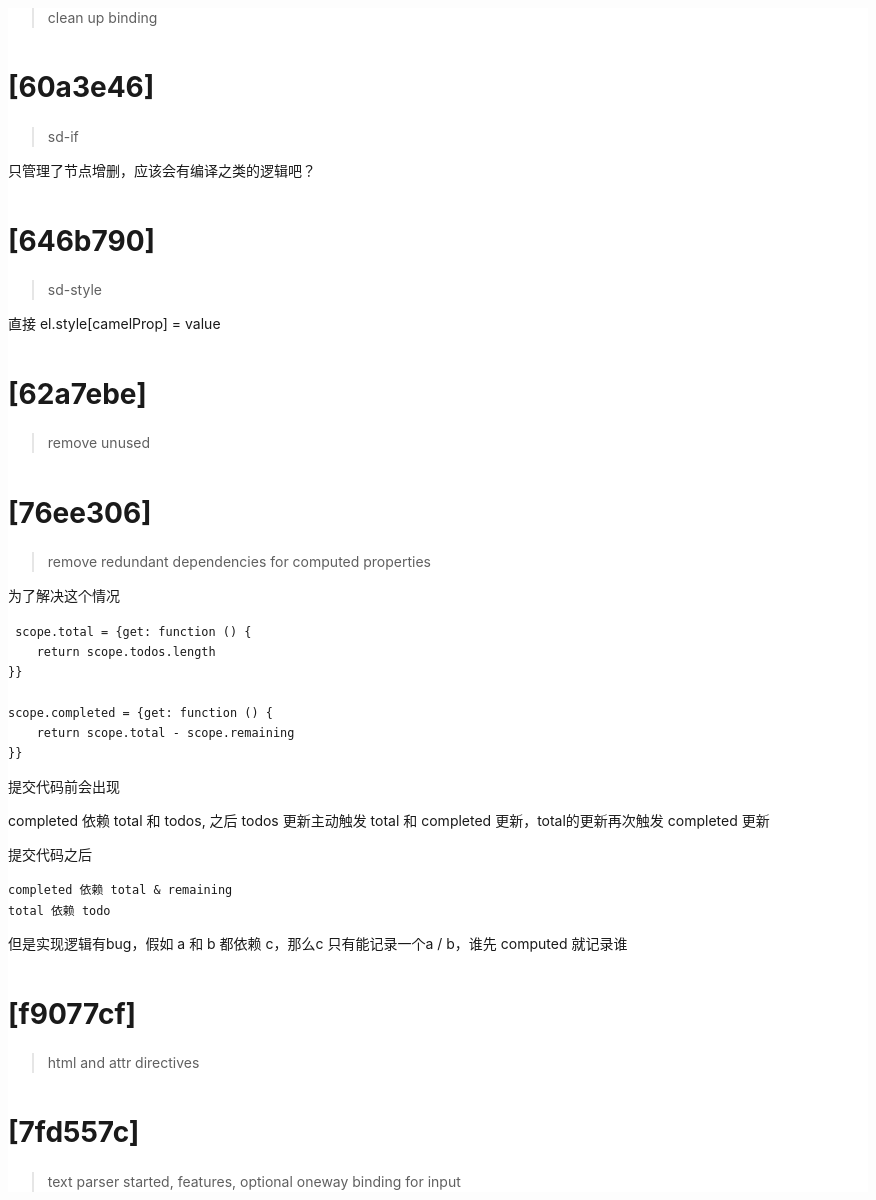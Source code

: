 > clean up binding

# [60a3e46]

> sd-if

只管理了节点增删，应该会有编译之类的逻辑吧？

# [646b790]

> sd-style

直接 el.style[camelProp] = value

# [62a7ebe]

> remove unused

# [76ee306]

> remove redundant dependencies for computed properties

为了解决这个情况

	 scope.total = {get: function () {
        return scope.todos.length
    }}

    scope.completed = {get: function () {
        return scope.total - scope.remaining
    }}
   

提交代码前会出现

completed 依赖 total 和 todos, 之后 todos 更新主动触发 total 和 completed 更新，total的更新再次触发 completed 更新
	
提交代码之后

	completed 依赖 total & remaining
	total 依赖 todo

但是实现逻辑有bug，假如 a 和 b 都依赖 c，那么c 只有能记录一个a / b，谁先 computed 就记录谁

# [f9077cf]

> html and attr directives

# [7fd557c]

> text parser started, features, optional oneway binding for input

